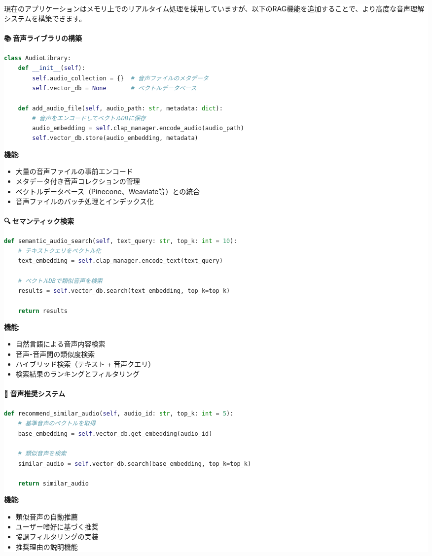 現在のアプリケーションはメモリ上でのリアルタイム処理を採用していますが、以下のRAG機能を追加することで、より高度な音声理解システムを構築できます。

#### **📚 音声ライブラリの構築**
```python
class AudioLibrary:
    def __init__(self):
        self.audio_collection = {}  # 音声ファイルのメタデータ
        self.vector_db = None       # ベクトルデータベース
    
    def add_audio_file(self, audio_path: str, metadata: dict):
        # 音声をエンコードしてベクトルDBに保存
        audio_embedding = self.clap_manager.encode_audio(audio_path)
        self.vector_db.store(audio_embedding, metadata)
```

**機能**:
- 大量の音声ファイルの事前エンコード
- メタデータ付き音声コレクションの管理
- ベクトルデータベース（Pinecone、Weaviate等）との統合
- 音声ファイルのバッチ処理とインデックス化

#### **🔍 セマンティック検索**
```python
def semantic_audio_search(self, text_query: str, top_k: int = 10):
    # テキストクエリをベクトル化
    text_embedding = self.clap_manager.encode_text(text_query)
    
    # ベクトルDBで類似音声を検索
    results = self.vector_db.search(text_embedding, top_k=top_k)
    
    return results
```

**機能**:
- 自然言語による音声内容検索
- 音声-音声間の類似度検索
- ハイブリッド検索（テキスト + 音声クエリ）
- 検索結果のランキングとフィルタリング

#### **🎵 音声推奨システム**
```python
def recommend_similar_audio(self, audio_id: str, top_k: int = 5):
    # 基準音声のベクトルを取得
    base_embedding = self.vector_db.get_embedding(audio_id)
    
    # 類似音声を検索
    similar_audio = self.vector_db.search(base_embedding, top_k=top_k)
    
    return similar_audio
```

**機能**:
- 類似音声の自動推薦
- ユーザー嗜好に基づく推奨
- 協調フィルタリングの実装
- 推奨理由の説明機能
